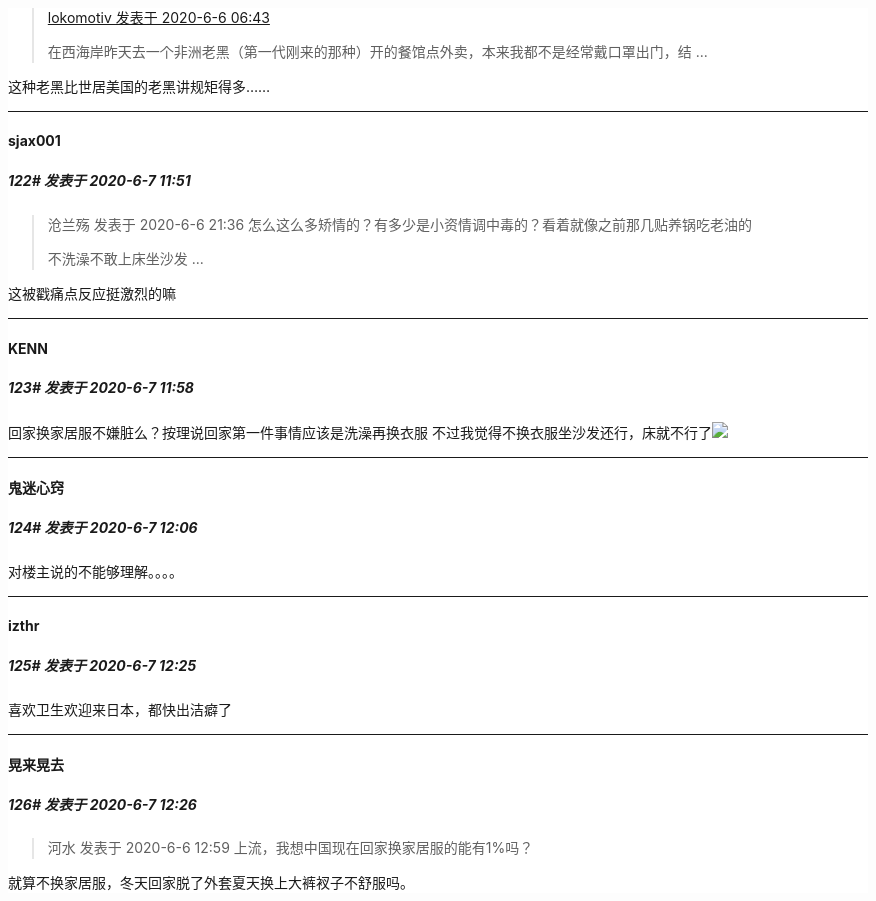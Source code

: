 <blockquote><a href="httphttps://bbs.saraba1st.com/2b/forum.php?mod=redirect&amp;goto=findpost&amp;pid=47694373&amp;ptid=1939879" target="_blank">lokomotiv 发表于 2020-6-6 06:43</a>

在西海岸昨天去一个非洲老黑（第一代刚来的那种）开的餐馆点外卖，本来我都不是经常戴口罩出门，结 ...</blockquote>
这种老黑比世居美国的老黑讲规矩得多……


-----

####  sjax001  
##### 122#       发表于 2020-6-7 11:51


<blockquote>沧兰殇 发表于 2020-6-6 21:36
怎么这么多矫情的？有多少是小资情调中毒的？看着就像之前那几贴养锅吃老油的

不洗澡不敢上床坐沙发 ...</blockquote>
这被戳痛点反应挺激烈的嘛


-----

####  KENN  
##### 123#       发表于 2020-6-7 11:58


回家换家居服不嫌脏么？按理说回家第一件事情应该是洗澡再换衣服
不过我觉得不换衣服坐沙发还行，床就不行了<img src="https://static.saraba1st.com/image/smiley/face2017/009.gif" referrerpolicy="no-referrer">


-----

####  鬼迷心窍  
##### 124#       发表于 2020-6-7 12:06


对楼主说的不能够理解。。。。


-----

####  izthr  
##### 125#       发表于 2020-6-7 12:25


喜欢卫生欢迎来日本，都快出洁癖了


-----

####  晃来晃去  
##### 126#       发表于 2020-6-7 12:26


<blockquote>河水 发表于 2020-6-6 12:59
上流，我想中国现在回家换家居服的能有1%吗？</blockquote>
就算不换家居服，冬天回家脱了外套夏天换上大裤衩子不舒服吗。


